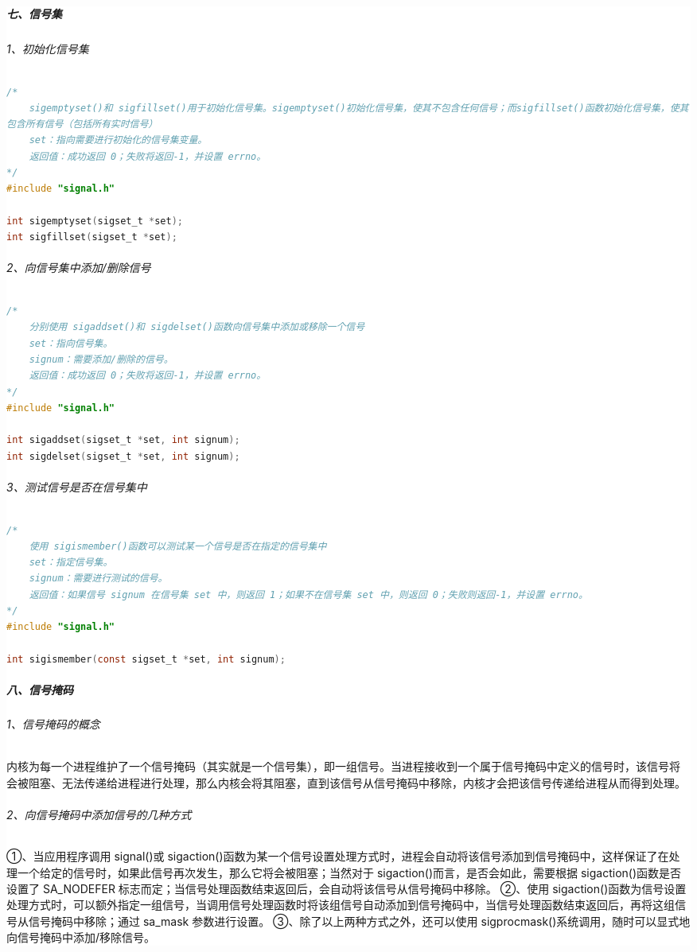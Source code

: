 ##### 七、信号集

###### 1、初始化信号集

```c
/*
	sigemptyset()和 sigfillset()用于初始化信号集。sigemptyset()初始化信号集，使其不包含任何信号；而sigfillset()函数初始化信号集，使其包含所有信号（包括所有实时信号）
	set：指向需要进行初始化的信号集变量。
	返回值：成功返回 0；失败将返回-1，并设置 errno。
*/
#include "signal.h"

int sigemptyset(sigset_t *set);
int sigfillset(sigset_t *set);
```

###### 2、向信号集中添加/删除信号

```c
/*
	分别使用 sigaddset()和 sigdelset()函数向信号集中添加或移除一个信号
	set：指向信号集。
	signum：需要添加/删除的信号。
	返回值：成功返回 0；失败将返回-1，并设置 errno。
*/
#include "signal.h"

int sigaddset(sigset_t *set, int signum);
int sigdelset(sigset_t *set, int signum);
```

###### 3、测试信号是否在信号集中

```c
/*
	使用 sigismember()函数可以测试某一个信号是否在指定的信号集中
	set：指定信号集。
	signum：需要进行测试的信号。
	返回值：如果信号 signum 在信号集 set 中，则返回 1；如果不在信号集 set 中，则返回 0；失败则返回-1，并设置 errno。
*/
#include "signal.h"

int sigismember(const sigset_t *set, int signum);
```

##### 八、信号掩码

###### 1、信号掩码的概念

内核为每一个进程维护了一个信号掩码（其实就是一个信号集），即一组信号。当进程接收到一个属于信号掩码中定义的信号时，该信号将会被阻塞、无法传递给进程进行处理，那么内核会将其阻塞，直到该信号从信号掩码中移除，内核才会把该信号传递给进程从而得到处理。

###### 2、向信号掩码中添加信号的几种方式

①、当应用程序调用 signal()或 sigaction()函数为某一个信号设置处理方式时，进程会自动将该信号添加到信号掩码中，这样保证了在处理一个给定的信号时，如果此信号再次发生，那么它将会被阻塞；当然对于 sigaction()而言，是否会如此，需要根据 sigaction()函数是否设置了 SA_NODEFER 标志而定；当信号处理函数结束返回后，会自动将该信号从信号掩码中移除。
②、使用 sigaction()函数为信号设置处理方式时，可以额外指定一组信号，当调用信号处理函数时将该组信号自动添加到信号掩码中，当信号处理函数结束返回后，再将这组信号从信号掩码中移除；通过 sa_mask 参数进行设置。
③、除了以上两种方式之外，还可以使用 sigprocmask()系统调用，随时可以显式地向信号掩码中添加/移除信号。
